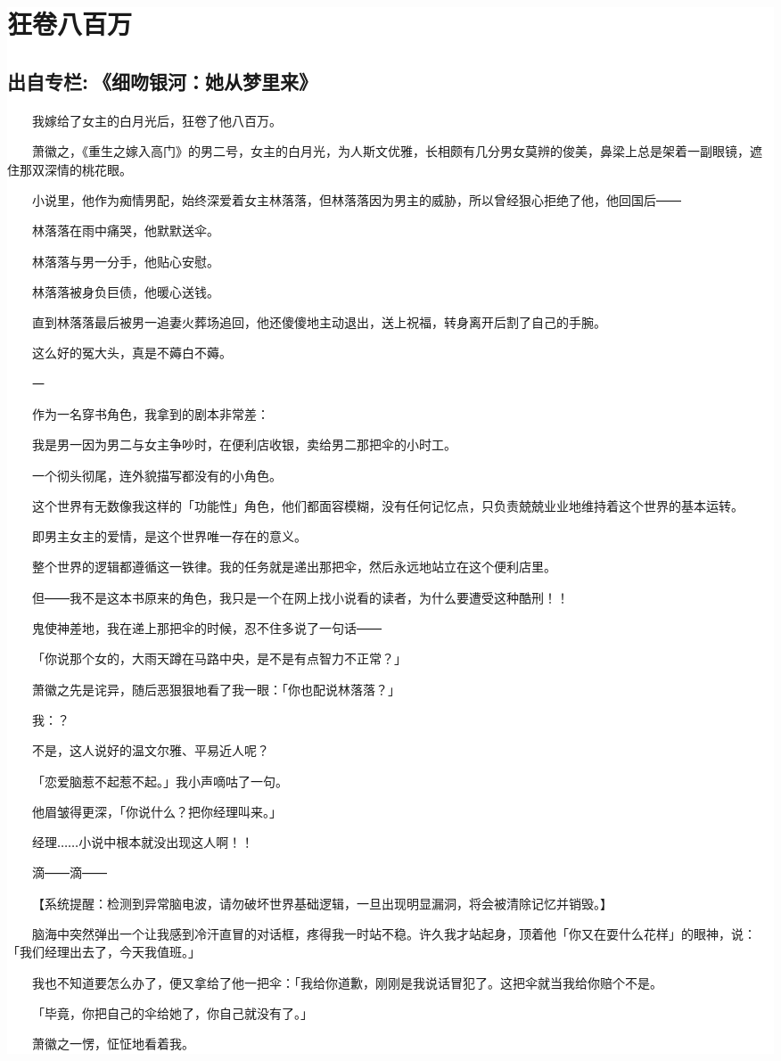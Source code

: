 # 狂卷八百万  
## 出自专栏: 《细吻银河：她从梦里来》  
&emsp;&emsp;我嫁给了女主的白月光后，狂卷了他八百万。  
  
&emsp;&emsp;萧徽之，《重生之嫁入高门》的男二号，女主的白月光，为人斯文优雅，长相颇有几分男女莫辨的俊美，鼻梁上总是架着一副眼镜，遮住那双深情的桃花眼。  
  
&emsp;&emsp;小说里，他作为痴情男配，始终深爱着女主林落落，但林落落因为男主的威胁，所以曾经狠心拒绝了他，他回国后——  
  
&emsp;&emsp;林落落在雨中痛哭，他默默送伞。  
  
&emsp;&emsp;林落落与男一分手，他贴心安慰。  
  
&emsp;&emsp;林落落被身负巨债，他暖心送钱。  
  
&emsp;&emsp;直到林落落最后被男一追妻火葬场追回，他还傻傻地主动退出，送上祝福，转身离开后割了自己的手腕。  
  
&emsp;&emsp;这么好的冤大头，真是不薅白不薅。  
  
&emsp;&emsp;一  
  
&emsp;&emsp;作为一名穿书角色，我拿到的剧本非常差：  
  
&emsp;&emsp;我是男一因为男二与女主争吵时，在便利店收银，卖给男二那把伞的小时工。  
  
&emsp;&emsp;一个彻头彻尾，连外貌描写都没有的小角色。  
  
&emsp;&emsp;这个世界有无数像我这样的「功能性」角色，他们都面容模糊，没有任何记忆点，只负责兢兢业业地维持着这个世界的基本运转。  
  
&emsp;&emsp;即男主女主的爱情，是这个世界唯一存在的意义。  
  
&emsp;&emsp;整个世界的逻辑都遵循这一铁律。我的任务就是递出那把伞，然后永远地站立在这个便利店里。  
  
&emsp;&emsp;但——我不是这本书原来的角色，我只是一个在网上找小说看的读者，为什么要遭受这种酷刑！！  
  
&emsp;&emsp;鬼使神差地，我在递上那把伞的时候，忍不住多说了一句话——  
  
&emsp;&emsp;「你说那个女的，大雨天蹲在马路中央，是不是有点智力不正常？」  
  
&emsp;&emsp;萧徽之先是诧异，随后恶狠狠地看了我一眼：「你也配说林落落？」  
  
&emsp;&emsp;我：？  
  
&emsp;&emsp;不是，这人说好的温文尔雅、平易近人呢？  
  
&emsp;&emsp;「恋爱脑惹不起惹不起。」我小声嘀咕了一句。  
  
&emsp;&emsp;他眉皱得更深，「你说什么？把你经理叫来。」  
  
&emsp;&emsp;经理……小说中根本就没出现这人啊！！  
  
&emsp;&emsp;滴——滴——  
  
&emsp;&emsp;【系统提醒：检测到异常脑电波，请勿破坏世界基础逻辑，一旦出现明显漏洞，将会被清除记忆并销毁。】  
  
&emsp;&emsp;脑海中突然弹出一个让我感到冷汗直冒的对话框，疼得我一时站不稳。许久我才站起身，顶着他「你又在耍什么花样」的眼神，说：「我们经理出去了，今天我值班。」  
  
&emsp;&emsp;我也不知道要怎么办了，便又拿给了他一把伞：「我给你道歉，刚刚是我说话冒犯了。这把伞就当我给你赔个不是。  
  
&emsp;&emsp;「毕竟，你把自己的伞给她了，你自己就没有了。」  
  
&emsp;&emsp;萧徽之一愣，怔怔地看着我。  
  
